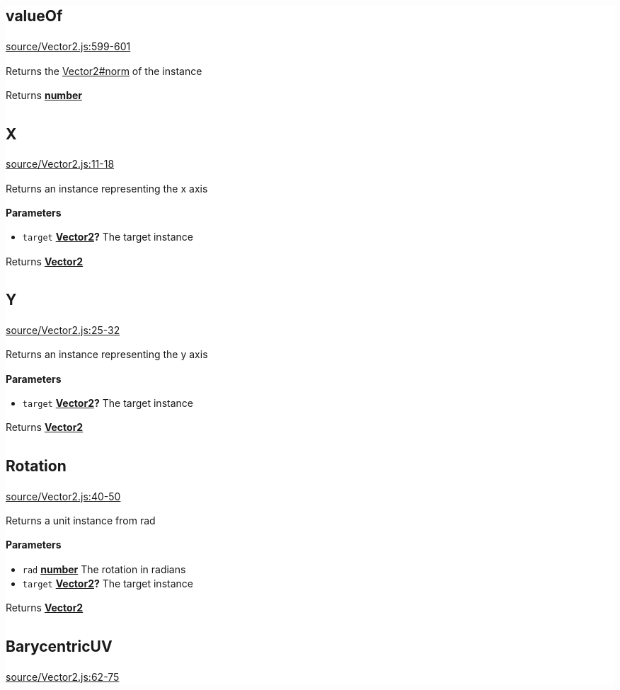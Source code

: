 ## valueOf

[source/Vector2.js:599-601](https://github.com/chkt/xyzw/blob/0c785fff0e807f9354e60dc98ceb770fa0fb3237/source/Vector2.js#L599-L601 "Source code on GitHub")

Returns the [Vector2#norm](#vector2norm) of the instance

Returns **[number](https://developer.mozilla.org/en-US/docs/Web/JavaScript/Reference/Global_Objects/Number)** 

## X

[source/Vector2.js:11-18](https://github.com/chkt/xyzw/blob/0c785fff0e807f9354e60dc98ceb770fa0fb3237/source/Vector2.js#L11-L18 "Source code on GitHub")

Returns an instance representing the x axis

**Parameters**

-   `target` **[Vector2](#vector2)?** The target instance

Returns **[Vector2](#vector2)** 

## Y

[source/Vector2.js:25-32](https://github.com/chkt/xyzw/blob/0c785fff0e807f9354e60dc98ceb770fa0fb3237/source/Vector2.js#L25-L32 "Source code on GitHub")

Returns an instance representing the y axis

**Parameters**

-   `target` **[Vector2](#vector2)?** The target instance

Returns **[Vector2](#vector2)** 

## Rotation

[source/Vector2.js:40-50](https://github.com/chkt/xyzw/blob/0c785fff0e807f9354e60dc98ceb770fa0fb3237/source/Vector2.js#L40-L50 "Source code on GitHub")

Returns a unit instance from rad

**Parameters**

-   `rad` **[number](https://developer.mozilla.org/en-US/docs/Web/JavaScript/Reference/Global_Objects/Number)** The rotation in radians
-   `target` **[Vector2](#vector2)?** The target instance

Returns **[Vector2](#vector2)** 

## BarycentricUV

[source/Vector2.js:62-75](https://github.com/chkt/xyzw/blob/0c785fff0e807f9354e60dc98ceb770fa0fb3237/source/Vector2.js#L62-L75 "Source code on GitHub")
